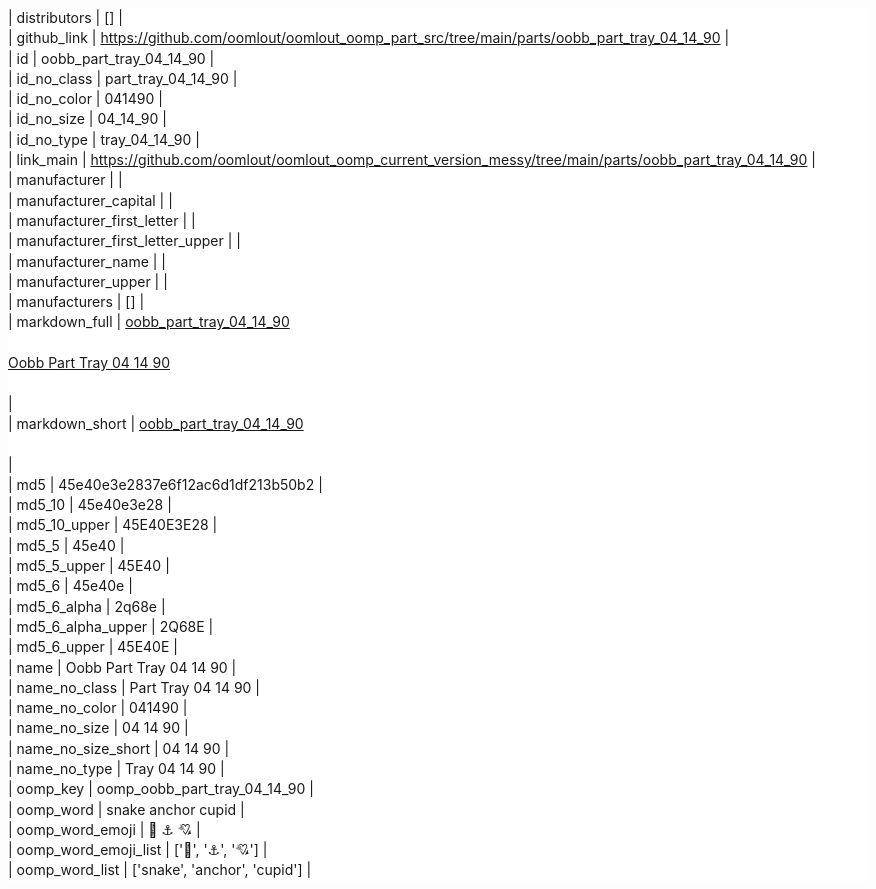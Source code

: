 | distributors | [] |  
| github_link | https://github.com/oomlout/oomlout_oomp_part_src/tree/main/parts/oobb_part_tray_04_14_90 |  
| id | oobb_part_tray_04_14_90 |  
| id_no_class | part_tray_04_14_90 |  
| id_no_color | 041490 |  
| id_no_size | 04_14_90 |  
| id_no_type | tray_04_14_90 |  
| link_main | https://github.com/oomlout/oomlout_oomp_current_version_messy/tree/main/parts/oobb_part_tray_04_14_90 |  
| manufacturer |  |  
| manufacturer_capital |  |  
| manufacturer_first_letter |  |  
| manufacturer_first_letter_upper |  |  
| manufacturer_name |  |  
| manufacturer_upper |  |  
| manufacturers | [] |  
| markdown_full | [oobb_part_tray_04_14_90](https://github.com/oomlout/oomlout_oomp_current_version_messy/tree/main/parts/oobb_part_tray_04_14_90)<br>[](https://github.com/oomlout/oomlout_oomp_current_version_messy/tree/main/parts/oobb_part_tray_04_14_90)<br>[Oobb Part Tray 04 14 90](https://github.com/oomlout/oomlout_oomp_current_version_messy/tree/main/parts/oobb_part_tray_04_14_90)<br><br> |  
| markdown_short | [oobb_part_tray_04_14_90](https://github.com/oomlout/oomlout_oomp_current_version_messy/tree/main/parts/oobb_part_tray_04_14_90)<br><br> |  
| md5 | 45e40e3e2837e6f12ac6d1df213b50b2 |  
| md5_10 | 45e40e3e28 |  
| md5_10_upper | 45E40E3E28 |  
| md5_5 | 45e40 |  
| md5_5_upper | 45E40 |  
| md5_6 | 45e40e |  
| md5_6_alpha | 2q68e |  
| md5_6_alpha_upper | 2Q68E |  
| md5_6_upper | 45E40E |  
| name | Oobb Part Tray 04 14 90 |  
| name_no_class | Part Tray 04 14 90 |  
| name_no_color | 041490 |  
| name_no_size | 04 14 90 |  
| name_no_size_short | 04 14 90 |  
| name_no_type | Tray 04 14 90 |  
| oomp_key | oomp_oobb_part_tray_04_14_90 |  
| oomp_word | snake anchor cupid |  
| oomp_word_emoji | :snake: :anchor: :cupid: |  
| oomp_word_emoji_list | [':snake:', ':anchor:', ':cupid:'] |  
| oomp_word_list | ['snake', 'anchor', 'cupid'] |  